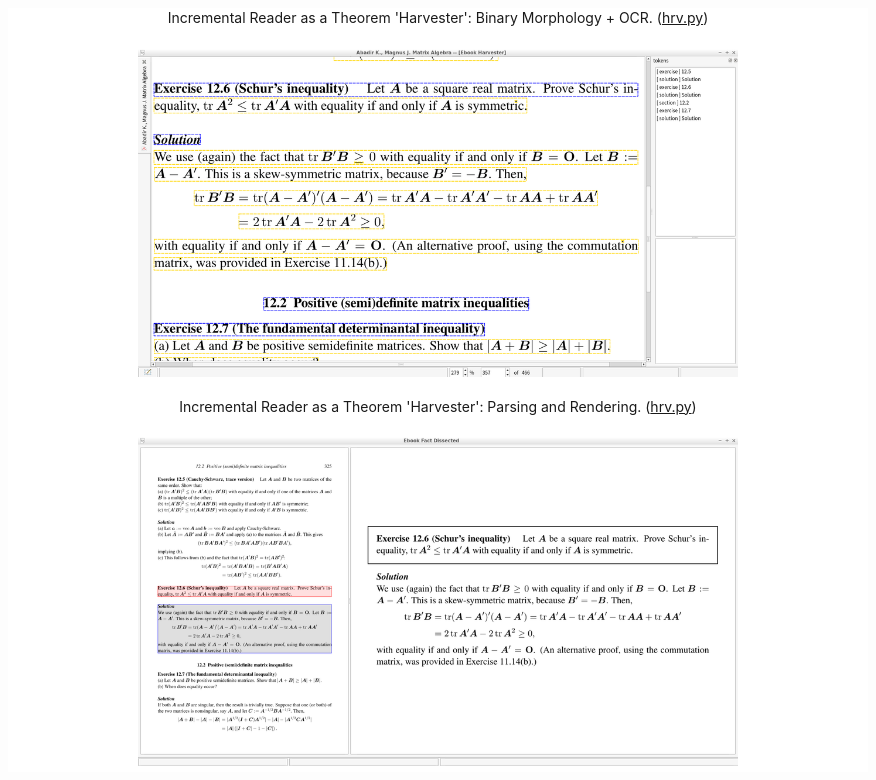<p align="center">
  Incremental Reader as a Theorem 'Harvester': Binary Morphology + OCR. (<a href="https://github.com/chang-ye-tu/ananda/blob/master/hrv.py">hrv.py</a>)<br/><br/>
  <kbd><img src="./imgs/thm1.png" width="600px" /></kbd>
</p>

<p align="center">
  Incremental Reader as a Theorem 'Harvester': Parsing and Rendering. (<a href="https://github.com/chang-ye-tu/ananda/blob/master/hrv.py">hrv.py</a>)<br/><br/> 
  <kbd><img src="./imgs/thm2.png" width="600px" /></kbd>
</p>
